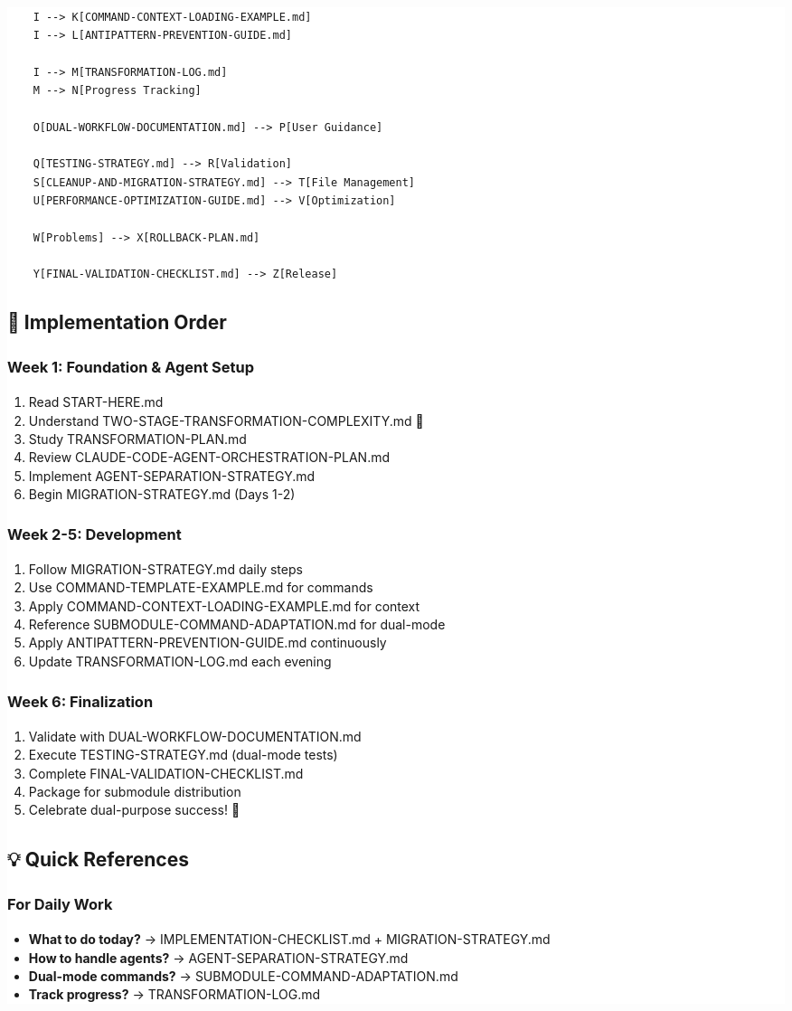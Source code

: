 ```mermaid
    I --> K[COMMAND-CONTEXT-LOADING-EXAMPLE.md]
    I --> L[ANTIPATTERN-PREVENTION-GUIDE.md]
    
    I --> M[TRANSFORMATION-LOG.md]
    M --> N[Progress Tracking]
    
    O[DUAL-WORKFLOW-DOCUMENTATION.md] --> P[User Guidance]
    
    Q[TESTING-STRATEGY.md] --> R[Validation]
    S[CLEANUP-AND-MIGRATION-STRATEGY.md] --> T[File Management]
    U[PERFORMANCE-OPTIMIZATION-GUIDE.md] --> V[Optimization]
    
    W[Problems] --> X[ROLLBACK-PLAN.md]
    
    Y[FINAL-VALIDATION-CHECKLIST.md] --> Z[Release]
```

## 🚀 Implementation Order

### Week 1: Foundation & Agent Setup
1. Read START-HERE.md
2. Understand TWO-STAGE-TRANSFORMATION-COMPLEXITY.md 🔑
3. Study TRANSFORMATION-PLAN.md
4. Review CLAUDE-CODE-AGENT-ORCHESTRATION-PLAN.md
5. Implement AGENT-SEPARATION-STRATEGY.md
6. Begin MIGRATION-STRATEGY.md (Days 1-2)

### Week 2-5: Development
1. Follow MIGRATION-STRATEGY.md daily steps
2. Use COMMAND-TEMPLATE-EXAMPLE.md for commands
3. Apply COMMAND-CONTEXT-LOADING-EXAMPLE.md for context
4. Reference SUBMODULE-COMMAND-ADAPTATION.md for dual-mode
5. Apply ANTIPATTERN-PREVENTION-GUIDE.md continuously
6. Update TRANSFORMATION-LOG.md each evening

### Week 6: Finalization
1. Validate with DUAL-WORKFLOW-DOCUMENTATION.md
2. Execute TESTING-STRATEGY.md (dual-mode tests)
3. Complete FINAL-VALIDATION-CHECKLIST.md
4. Package for submodule distribution
5. Celebrate dual-purpose success! 🎉

## 💡 Quick References

### For Daily Work
- **What to do today?** → IMPLEMENTATION-CHECKLIST.md + MIGRATION-STRATEGY.md
- **How to handle agents?** → AGENT-SEPARATION-STRATEGY.md
- **Dual-mode commands?** → SUBMODULE-COMMAND-ADAPTATION.md
- **Track progress?** → TRANSFORMATION-LOG.md
